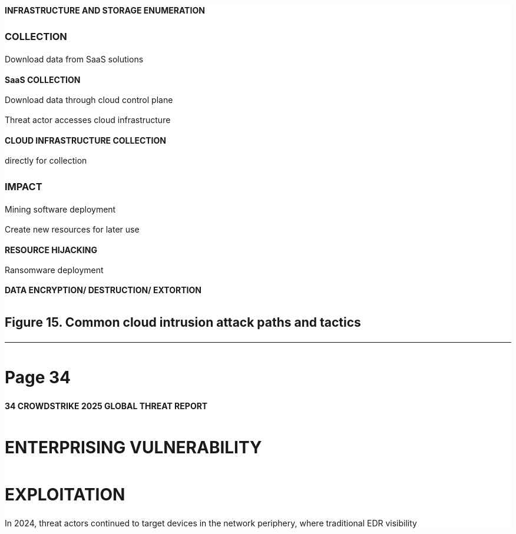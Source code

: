 **INFRASTRUCTURE AND 
STORAGE ENUMERATION**

### COLLECTION

Download data from SaaS solutions

**SaaS 
COLLECTION**

Download data through cloud control plane

Threat actor accesses cloud infrastructure

**CLOUD INFRASTRUCTURE 
COLLECTION**

directly for collection

### IMPACT

Mining software 
deployment

Create new resources for later use

**RESOURCE 
HIJACKING**

Ransomware 
deployment

**DATA ENCRYPTION/ 
DESTRUCTION/ 
EXTORTION**

## Figure 15. Common cloud intrusion attack paths and tactics


---

# Page 34

**34
CROWDSTRIKE 2025 GLOBAL THREAT REPORT**

# ENTERPRISING VULNERABILITY

# EXPLOITATION

In 2024, threat actors continued to target devices in the network periphery, where traditional EDR visibility
